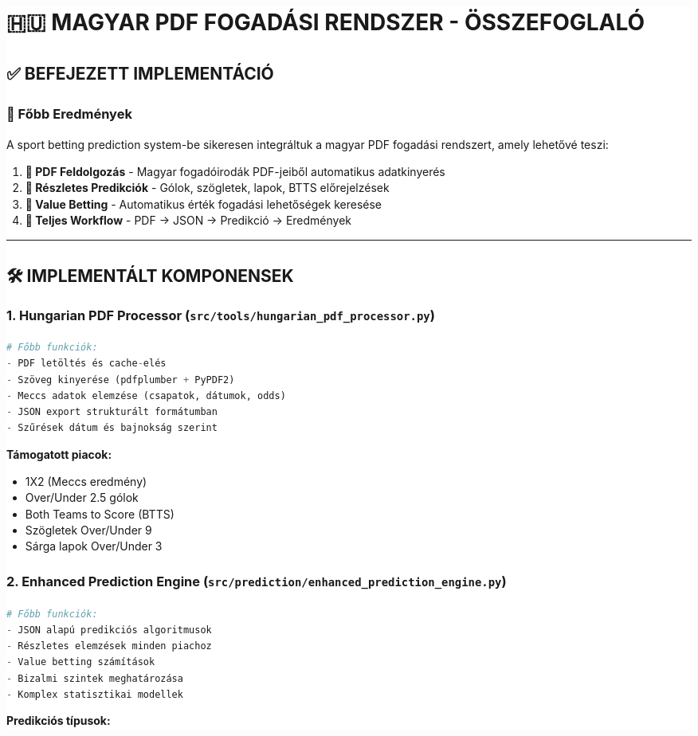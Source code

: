 # 🇭🇺 MAGYAR PDF FOGADÁSI RENDSZER - ÖSSZEFOGLALÓ

## ✅ BEFEJEZETT IMPLEMENTÁCIÓ

### 🎯 Főbb Eredmények

A sport betting prediction system-be sikeresen integráltuk a magyar PDF fogadási rendszert, amely lehetővé teszi:

1. **📄 PDF Feldolgozás** - Magyar fogadóirodák PDF-jeiből automatikus adatkinyerés
2. **🎯 Részletes Predikciók** - Gólok, szögletek, lapok, BTTS előrejelzések
3. **💎 Value Betting** - Automatikus érték fogadási lehetőségek keresése
4. **🔄 Teljes Workflow** - PDF → JSON → Predikció → Eredmények

---

## 🛠️ IMPLEMENTÁLT KOMPONENSEK

### 1. Hungarian PDF Processor (`src/tools/hungarian_pdf_processor.py`)

```python
# Főbb funkciók:
- PDF letöltés és cache-elés
- Szöveg kinyerése (pdfplumber + PyPDF2)
- Meccs adatok elemzése (csapatok, dátumok, odds)
- JSON export strukturált formátumban
- Szűrések dátum és bajnokság szerint
```

**Támogatott piacok:**

- 1X2 (Meccs eredmény)
- Over/Under 2.5 gólok
- Both Teams to Score (BTTS)
- Szögletek Over/Under 9
- Sárga lapok Over/Under 3

### 2. Enhanced Prediction Engine (`src/prediction/enhanced_prediction_engine.py`)

```python
# Főbb funkciók:
- JSON alapú predikciós algoritmusok
- Részletes elemzések minden piachoz
- Value betting számítások
- Bizalmi szintek meghatározása
- Komplex statisztikai modellek
```

**Predikciós típusok:**
